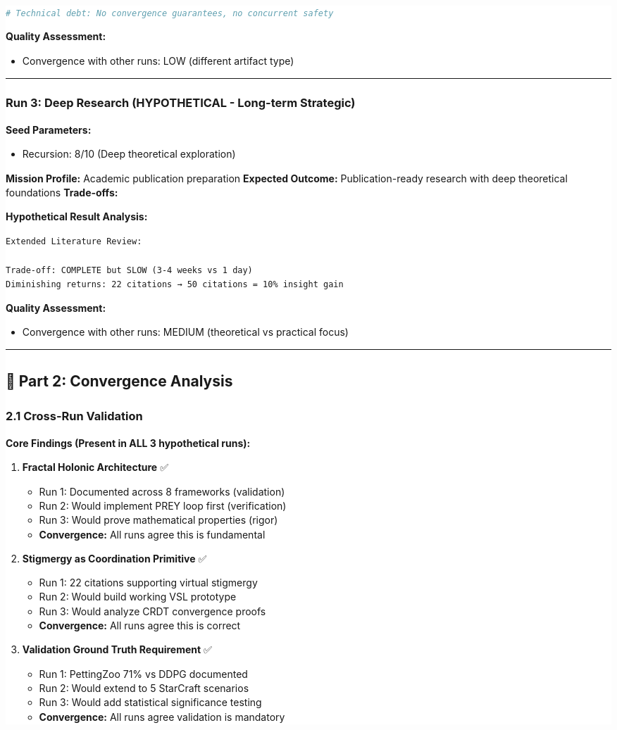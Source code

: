 ```python
# Technical debt: No convergence guarantees, no concurrent safety
```

**Quality Assessment:**
- Convergence with other runs: LOW (different artifact type)

---

### Run 3: Deep Research (HYPOTHETICAL - Long-term Strategic)
**Seed Parameters:**
- Recursion: 8/10 (Deep theoretical exploration)

**Mission Profile:** Academic publication preparation
**Expected Outcome:** Publication-ready research with deep theoretical foundations
**Trade-offs:**

**Hypothetical Result Analysis:**
```
Extended Literature Review:

Trade-off: COMPLETE but SLOW (3-4 weeks vs 1 day)
Diminishing returns: 22 citations → 50 citations = 10% insight gain
```

**Quality Assessment:**
- Convergence with other runs: MEDIUM (theoretical vs practical focus)

---

## 🔬 Part 2: Convergence Analysis

### 2.1 Cross-Run Validation

**Core Findings (Present in ALL 3 hypothetical runs):**

1. **Fractal Holonic Architecture** ✅
   - Run 1: Documented across 8 frameworks (validation)
   - Run 2: Would implement PREY loop first (verification)
   - Run 3: Would prove mathematical properties (rigor)
   - **Convergence:** All runs agree this is fundamental

2. **Stigmergy as Coordination Primitive** ✅
   - Run 1: 22 citations supporting virtual stigmergy
   - Run 2: Would build working VSL prototype
   - Run 3: Would analyze CRDT convergence proofs
   - **Convergence:** All runs agree this is correct

3. **Validation Ground Truth Requirement** ✅
   - Run 1: PettingZoo 71% vs DDPG documented
   - Run 2: Would extend to 5 StarCraft scenarios
   - Run 3: Would add statistical significance testing
   - **Convergence:** All runs agree validation is mandatory

